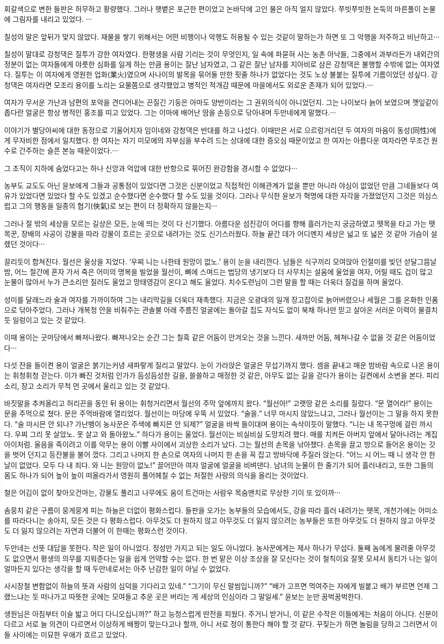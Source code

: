 회갈색으로 변한 들판은 허무하고 황량했다. 그러나 햇볕은 포근한 편이었고 논바닥에 고인 물은 아직 얼지 않았다. 쭈빗쭈빗한 논둑의 마른풀이 논물에 그림자를 내리고 있었다. ···

칠성의 말은 앞뒤가 맞지 않았다. 재물을 쌓기 위해서는 어떤 비행이나 악행도 허용될 수 있는 것같이 말하는가 하면 또 그 악행을 저주하고 비난하고···

칠성이 말대로 강청댁은 질투가 강한 여자였다. 한평생을 사람 기리는 것이 무엇인지, 일 속에 파묻혀 사는 농촌 아낙들, 그중에서 과부라든가 내외간의 정분이 없는 여자들에게 야릇한 심화를 일게 하는 만큼 용이는 잘난 남자였고, 그 같은 잘난 남자를 지아비로 삼은 강청댁은 불행할 수밖에 없는 여자였다. 질투는 이 여자에게 영원한 업화(業火)였으며 사나이의 발목을 묶어둘 만한 핏줄 하나가 없었다는 것도 노상 불붙는 질투에 기름이었던 성싶다. 강청댁은 여자라면 모조리 용이를 노리는 요물쯤으로 생각했었고 병적인 적개감 때문에 마을에서도 외로운 존재가 되어 있었다.···

여자가 무서운 가난과 남편의 포악을 견디어내는 끈질긴 기둥은 아마도 양반이라는 그 권위의식이 아니었던지. 그는 나이보다 늙어 보였으며 깻잎같이 좁다란 얼굴은 항상 병적인 홍조를 띠고 있었다. 그는 이마에 배어난 땀을 손등으로 닦아내며 두만네에게 말했다.···

이야기가 별당아씨에 대한 동정으로 기울어지자 임이네와 강청댁은 반대를 하고 나섰다. 이때만은 서로 으르렁거리던 두 여자의 마음이 동성(同性)에게 무자비한 점에서 일치했다. 한 여자는 자기 미모에의 자부심을 부수려 드는 상대에 대한 증오심 때문이었고 한 여자는 아름다운 여자라면 무조건 원수로 간주하는 슬픈 본능 때문이었다.···

그 조직이 지하에 숨었다고는 하나 신앙과 억압에 대한 반항으로 묶어진 완강함을 경시할 수 없었다···

농부도 교도도 아닌 윤보에게 그들과 공통점이 있었다면 그것은 신분이었고 직접적인 이해관계가 없을 뿐만 아니라 야심이 없었던 만큼 그네들보다 여유가 있었다면 있었다 할 수도 있겠고 순수했다면 순수했다 할 수도 있을 것이다. 그러나 무식한 윤보가 혁명에 대한 자각을 가졌었던지 그것은 의심스럽고 그의 행동을 일종의 협기(俠氣)로 보는 편이 더 정확하지 않을는지···

그러나 절 밖의 세상을 모르는 길상은 모든, 눈에 띄는 것이 다 신기했다. 아름다운 섬진강이 어디를 향해 흘러가는지 궁금하였고 뗏목을 타고 가는 뗏목꾼, 장배의 사공이 강물을 따라 강물이 흐르는 곳으로 내려가는 것도 신기스러웠다. 하늘 끝간 데가 어디멘지 세상은 넓고 또 넓은 것 같아 가슴이 설렜던 것이다···

끌리듯이 합쳐진다. 월선은 울상을 지었다. ‘우찌 니는 나한테 원망이 없노.’ 용이 눈을 내리깐다. 남들은 식구끼리 모여앉아 인절미를 빚던 섣달그믐날 밤, 어느 절간에 혼자 가서 죽은 어미의 명복을 빌었을 월선이, 뼈에 스며드는 법당의 냉기보다 더 사무치는 설움에 울었을 여자, 어릴 때도 겁이 많고 눈물이 많아서 누가 큰소리만 질러도 울었고 망태영감이 온다고 해도 울었다. 치수도련님이 그런 말을 할 때는 더욱더 질겁을 하며 울었다.

성미를 달래느라 술과 여자를 가까이하여 그는 내리막길을 더욱더 재촉했다. 지금은 오광대의 일개 장고잡이로 늙어버렸으나 세월은 그를 온화한 인품으로 닦아주었다. 그러나 개복청 안을 비춰주는 관솔불 아래 주름진 얼굴에는 돌아갈 집도 자식도 없이 북채 하나만 믿고 살아온 서러운 이력이 물결치듯 일렁이고 있는 것 같았다.

이때 용이는 굿마당에서 빠져나왔다. 빠져나오는 순간 그는 칠흑 같은 어둠이 안겨오는 것을 느낀다. 새까만 어둠, 헤쳐나갈 수 없을 것 같은 어둠이었다···

다섯 잔을 들이켠 용이 얼굴은 붉기는커녕 새파랗게 질리고 말았다. 눈이 가라앉은 얼굴은 무섭기까지 했다. 셈을 끝내고 매운 밤바람 속으로 나온 용이는 휘청휘청 걷는다. 이가 빠진 것처럼 인가가 듬성듬성한 길을, 쓸쓸하고 매정한 것 같은, 아무도 없는 길을 걷다가 용이는 길켠에서 소변을 본다. 피리 소리, 장고 소리가 무척 먼 곳에서 울리고 있는 것 같았다.

바짓말을 추켜올리고 허리끈을 동인 뒤 용이는 휘청거리면서 월선의 주막 앞에까지 왔다. “월선아!” 고랫땅 같은 소리를 질렀다. “문 열어라!” 용이는 문을 주먹으로 쳤다. 문은 주먹바람에 열리었다. 월선이는 마당에 우뚝 서 있었다. “술을.” 너무 마시지 않았느냐고, 그러나 월선이는 그 말을 하지 못한다. “술 마시믄 안 되나? 가난뱅이 농사꾼은 주색에 빠지믄 안 되제?” 얼굴을 바싹 들이대며 용이는 속삭이듯이 말했다. “니는 내 목구멍에 걸린 까시다. 우찌 그리 못 살았노. 못 살고 와 돌아왔노.” 하다가 용이는 울었다. 월선이는 비실비실 도망치려 했다. 매를 치켜든 아버지 앞에서 달아나려는 계집아이처럼. 울음을 죽이려고 이를 악무는 용이 이빨 사이에서 괴상한 소리가 났다. 그는 월선의 손목을 낚아챘다. 손목을 끌고 방으로 들어온 용이는 갓을 벗어 던지고 등잔불을 불어 껐다. 그리고 나머지 한 손으로 여자의 나머지 한 손을 꼭 잡고 방바닥에 주질러 앉는다. “어느 시 어느 때 니 생각 안 한 날이 없었다. 모두 다 내 죄다. 와 니는 원망이 없노!” 끌어안아 여자 얼굴에 얼굴을 비벼댄다. 남녀의 눈물이 한 줄기가 되어 흘러내리고, 또한 그들의 몸도 하나가 되어 높이 높이 떠올라가서 영원히 풀어헤칠 수 없는 처절한 사랑의 의식을 올리는 것이었다.

철은 어김이 없이 찾아오건마는, 강물도 풀리고 나무에도 움이 트건마는 사람우 목숨맨치로 무상한 기이 또 있이까···

솜뭉치 같은 구름이 뭉게뭉게 피는 하늘은 더없이 평화스럽다. 들판을 오가는 농부들의 모습에서도, 강을 따라 흘러 내려가는 뗏목, 개천가에는 어미소를 따라다니는 송아지, 모든 것은 다 평화스럽다. 아무것도 더 원하지 않고 아무것도 더 잃지 않으려는 농부들은 또한 아무것도 더 원하지 않고 아무것도 더 잃지 않으려는 자연과 더불어 이 한때는 평화스런 것이다.

두만네는 선뜻 대답을 못한다. 작은 일이 아니었다. 정성만 가지고 되는 일도 아니었다. 농사꾼에게는 제사 하나가 무섭다. 둘째 놈에게 물려줄 아무것도 없으면서 평생의 의무를 지워준다는 일을 쉽게 언약할 수는 없다. 한 번 맡은 이상 조상을 잘 모신다는 것이 철칙이요 잘못 모셔서 동티가 나는 일이 얼마든지 있다는 생각을 할 때 두만네로서는 아주 난감한 일이 아닐 수 없었다.

사시장철 변함없이 하늘의 뜻과 사람의 심덕을 기다리고 있네.” “그기이 무신 말씸입니까?” “배가 고프면 먹여주는 자에게 빌붙고 배가 부르면 언제 그랬느냐는 듯 떠나가고 따뜻한 곳에는 모여들고 추운 곳은 버리는 게 세상의 인심이라 그 말일세.” 윤보는 눈만 꿈벅꿈벅한다.

생원님은 아침부터 이슬 밟고 어디 다니오십니까?” 하고 능청스럽게 딴전을 피웠다. 주거니 받거니, 이 같은 수작은 이들에게는 처음이 아니다. 신분이 다르고 서로 늘 의견이 다르면서 이상하게 배짱이 맞는다고나 할까, 아니 서로 정이 통한다 해야 할 것 같다. 꾸짖는가 하면 놀림을 당하고 그러면서 이들 사이에는 미묘한 우애가 흐르고 있었다.
